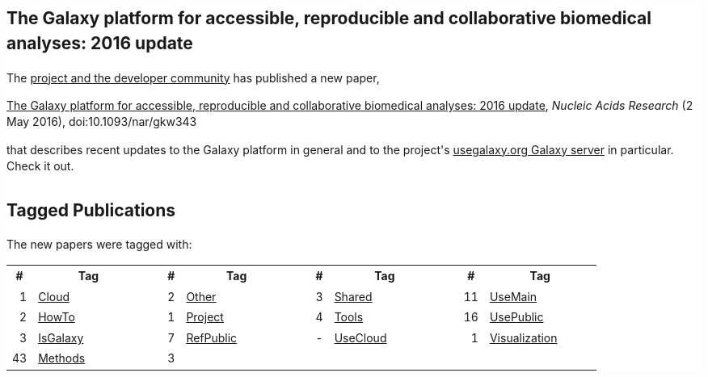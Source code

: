 ## The Galaxy platform for accessible, reproducible and collaborative biomedical analyses: 2016 update

The [project and the developer community](/src/galaxy-team/index.md) has published a new paper, 

  [The Galaxy platform for accessible, reproducible and collaborative biomedical analyses: 2016 update](http://dx.doi.org/10.1093/nar/gkw343), *Nucleic Acids Research* (2 May 2016), doi:10.1093/nar/gkw343

that describes recent updates to the Galaxy platform in general and to the project's [usegalaxy.org Galaxy server](/src/main/index.md) in particular.  Check it out.

## Tagged Publications

The new papers were tagged with:

<table>
  <tr>
    <th> # </th>
    <th style=" width: 19%;"> Tag </th>
    <td rowspan=5 style=" border: none;"> &nbsp;&nbsp; </td>
    <th> # </th>
    <th style=" width: 19%;"> Tag </th>
    <td rowspan=5 style=" border: none;"> &nbsp;&nbsp; </td>
    <th> # </th>
    <th style=" width: 19%;"> Tag </th>
    <td rowspan=5 style=" border: none;"> &nbsp;&nbsp; </td>
    <th> # </th>
    <th style=" width: 19%;"> Tag </th>
  </tr>
  <tr>
    <td style=" text-align: right;"> 1 </td>
    <td> <a href='http://bit.ly/gxyculcloud'>Cloud</a>       </td>
    <td style=" text-align: right;"> 2 </td>
    <td> <a href='http://bit.ly/gxyculother'>Other</a>                      </td>
    <td style=" text-align: right;"> 3 </td>
    <td> <a href='http://bit.ly/gxyculshared'>Shared</a>     </td>
    <td style=" text-align: right;"> 11 </td>
    <td> <a href='http://bit.ly/gxyculusemain'>UseMain</a>  </td>
  </tr>
  <tr>
    <td style=" text-align: right;"> 2 </td>
    <td> <a href='http://bit.ly/gxyculhowto'>HowTo</a>       </td>
    <td style=" text-align: right;"> 1 </td>
    <td> <a href='http://bit.ly/gxyculproject'>Project</a>                  </td>
    <td style=" text-align: right;"> 4 </td>
    <td> <a href='http://bit.ly/gxycultools'>Tools</a>       </td>
    <td style=" text-align: right;"> 16 </td>
    <td> <a href='http://bit.ly/gxyculusepublic'>UsePublic</a> </td>
  </tr>
  <tr>
    <td style=" text-align: right;"> 3 </td>
    <td> <a href='http://bit.ly/gxyculisgalaxy'>IsGalaxy</a> </td>
    <td style=" text-align: right;"> 7 </td>
    <td> <a href='http://bit.ly/gxyculrefpublic'>RefPublic</a>              </td>
    <td style=" text-align: right;"> - </td>
    <td> <a href='http://bit.ly/gxyculusecloud'>UseCloud</a> </td>
    <td style=" text-align: right;"> 1 </td>
    <td> <a href='http://bit.ly/gxyculviz'>Visualization</a> </td>
  </tr>
  <tr>
    <td style=" text-align: right;"> 43 </td>
    <td> <a href='http://bit.ly/gxyculmethods'>Methods</a>   </td>
    <td style=" text-align: right;"> 3 </td>